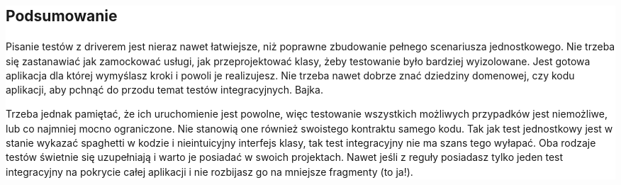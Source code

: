 ## Podsumowanie

Pisanie testów z driverem jest nieraz nawet łatwiejsze, niż poprawne zbudowanie pełnego scenariusza jednostkowego. Nie trzeba się zastanawiać jak zamockować usługi, jak przeprojektować klasy, żeby testowanie było bardziej wyizolowane. Jest gotowa aplikacja dla której wymyślasz kroki i powoli je realizujesz. Nie trzeba nawet dobrze znać dziedziny domenowej, czy kodu aplikacji, aby pchnąć do przodu temat testów integracyjnych. Bajka.

Trzeba jednak pamiętać, że ich uruchomienie jest powolne, więc testowanie wszystkich możliwych przypadków jest niemożliwe, lub co najmniej mocno ograniczone. Nie stanowią one również swoistego kontraktu samego kodu. Tak jak test jednostkowy jest w stanie wykazać spaghetti w kodzie i nieintuicyjny interfejs klasy, tak test integracyjny nie ma szans tego wyłapać. Oba rodzaje testów świetnie się uzupełniają i warto je posiadać w swoich projektach. Nawet jeśli z reguły posiadasz tylko jeden test integracyjny na pokrycie całej aplikacji i nie rozbijasz go na mniejsze fragmenty (to ja!).

